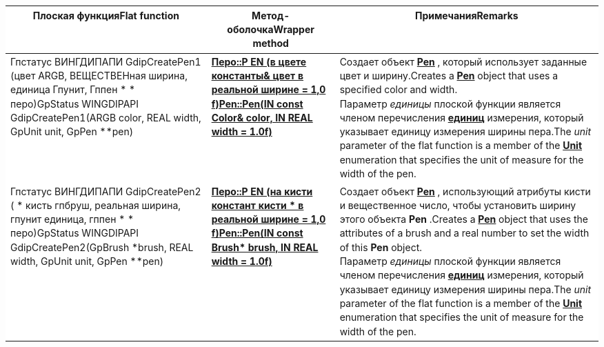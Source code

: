 

| <span data-ttu-id="abb79-112">Плоская функция</span><span class="sxs-lookup"><span data-stu-id="abb79-112">Flat function</span></span>                                                                                                                | <span data-ttu-id="abb79-113">Метод-оболочка</span><span class="sxs-lookup"><span data-stu-id="abb79-113">Wrapper method</span></span>                                                                                                                                                              | <span data-ttu-id="abb79-114">Примечания</span><span class="sxs-lookup"><span data-stu-id="abb79-114">Remarks</span></span>                                                                                                                                                                                                                                                                                                                                                 |
|------------------------------------------------------------------------------------------------------------------------------|-----------------------------------------------------------------------------------------------------------------------------------------------------------------------------|---------------------------------------------------------------------------------------------------------------------------------------------------------------------------------------------------------------------------------------------------------------------------------------------------------------------------------------------------------|
| <span data-ttu-id="abb79-115">Гпстатус ВИНГДИПАПИ GdipCreatePen1 (цвет ARGB, ВЕЩЕСТВЕНная ширина, единица Гпунит, Гппен \* \* перо)</span><span class="sxs-lookup"><span data-stu-id="abb79-115">GpStatus WINGDIPAPI GdipCreatePen1(ARGB color, REAL width, GpUnit unit, GpPen \*\*pen)</span></span><br/>                            | <span data-ttu-id="abb79-116">[**Перо::P EN (в цвете константы& цвет в реальной ширине = 1,0 f)**](/windows/win32/api/gdipluspen/nf-gdipluspen-pen-pen(inconstcolor__inreal))</span><span class="sxs-lookup"><span data-stu-id="abb79-116">[**Pen::Pen(IN const Color& color, IN REAL width = 1.0f)**](/windows/win32/api/gdipluspen/nf-gdipluspen-pen-pen(inconstcolor__inreal))</span></span><br/>                                                             | <span data-ttu-id="abb79-117">Создает объект [**Pen**](/windows/desktop/api/gdipluspen/nl-gdipluspen-pen) , который использует заданные цвет и ширину.</span><span class="sxs-lookup"><span data-stu-id="abb79-117">Creates a [**Pen**](/windows/desktop/api/gdipluspen/nl-gdipluspen-pen) object that uses a specified color and width.</span></span> <br/> <span data-ttu-id="abb79-118">Параметр *единицы* плоской функции является членом перечисления [**единиц**](/windows/desktop/api/Gdiplusenums/ne-gdiplusenums-unit) измерения, который указывает единицу измерения ширины пера.</span><span class="sxs-lookup"><span data-stu-id="abb79-118">The *unit* parameter of the flat function is a member of the [**Unit**](/windows/desktop/api/Gdiplusenums/ne-gdiplusenums-unit) enumeration that specifies the unit of measure for the width of the pen.</span></span><br/>                                                         |
| <span data-ttu-id="abb79-119">Гпстатус ВИНГДИПАПИ GdipCreatePen2 ( \* кисть гпбруш, реальная ширина, гпунит единица, гппен \* \* перо)</span><span class="sxs-lookup"><span data-stu-id="abb79-119">GpStatus WINGDIPAPI GdipCreatePen2(GpBrush \*brush, REAL width, GpUnit unit, GpPen \*\*pen)</span></span><br/>                       | <span data-ttu-id="abb79-120">[**Перо::P EN (на кисти констант кисти \* в реальной ширине = 1,0 f)**](/windows/win32/api/gdipluspen/nf-gdipluspen-pen-pen(inconstbrush_inreal))</span><span class="sxs-lookup"><span data-stu-id="abb79-120">[**Pen::Pen(IN const Brush\* brush, IN REAL width = 1.0f)**](/windows/win32/api/gdipluspen/nf-gdipluspen-pen-pen(inconstbrush_inreal))</span></span><br/>                                                            | <span data-ttu-id="abb79-121">Создает объект [**Pen**](/windows/desktop/api/gdipluspen/nl-gdipluspen-pen) , использующий атрибуты кисти и вещественное число, чтобы установить ширину этого объекта **Pen** .</span><span class="sxs-lookup"><span data-stu-id="abb79-121">Creates a [**Pen**](/windows/desktop/api/gdipluspen/nl-gdipluspen-pen) object that uses the attributes of a brush and a real number to set the width of this **Pen** object.</span></span> <br/> <span data-ttu-id="abb79-122">Параметр *единицы* плоской функции является членом перечисления [**единиц**](/windows/desktop/api/Gdiplusenums/ne-gdiplusenums-unit) измерения, который указывает единицу измерения ширины пера.</span><span class="sxs-lookup"><span data-stu-id="abb79-122">The *unit* parameter of the flat function is a member of the [**Unit**](/windows/desktop/api/Gdiplusenums/ne-gdiplusenums-unit) enumeration that specifies the unit of measure for the width of the pen.</span></span><br/> |